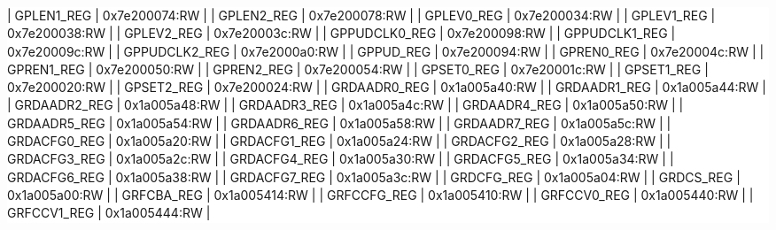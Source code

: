 | GPLEN1_REG | 0x7e200074:RW |
| GPLEN2_REG | 0x7e200078:RW |
| GPLEV0_REG | 0x7e200034:RW |
| GPLEV1_REG | 0x7e200038:RW |
| GPLEV2_REG | 0x7e20003c:RW |
| GPPUDCLK0_REG | 0x7e200098:RW |
| GPPUDCLK1_REG | 0x7e20009c:RW |
| GPPUDCLK2_REG | 0x7e2000a0:RW |
| GPPUD_REG | 0x7e200094:RW |
| GPREN0_REG | 0x7e20004c:RW |
| GPREN1_REG | 0x7e200050:RW |
| GPREN2_REG | 0x7e200054:RW |
| GPSET0_REG | 0x7e20001c:RW |
| GPSET1_REG | 0x7e200020:RW |
| GPSET2_REG | 0x7e200024:RW |
| GRDAADR0_REG | 0x1a005a40:RW |
| GRDAADR1_REG | 0x1a005a44:RW |
| GRDAADR2_REG | 0x1a005a48:RW |
| GRDAADR3_REG | 0x1a005a4c:RW |
| GRDAADR4_REG | 0x1a005a50:RW |
| GRDAADR5_REG | 0x1a005a54:RW |
| GRDAADR6_REG | 0x1a005a58:RW |
| GRDAADR7_REG | 0x1a005a5c:RW |
| GRDACFG0_REG | 0x1a005a20:RW |
| GRDACFG1_REG | 0x1a005a24:RW |
| GRDACFG2_REG | 0x1a005a28:RW |
| GRDACFG3_REG | 0x1a005a2c:RW |
| GRDACFG4_REG | 0x1a005a30:RW |
| GRDACFG5_REG | 0x1a005a34:RW |
| GRDACFG6_REG | 0x1a005a38:RW |
| GRDACFG7_REG | 0x1a005a3c:RW |
| GRDCFG_REG | 0x1a005a04:RW |
| GRDCS_REG | 0x1a005a00:RW |
| GRFCBA_REG | 0x1a005414:RW |
| GRFCCFG_REG | 0x1a005410:RW |
| GRFCCV0_REG | 0x1a005440:RW |
| GRFCCV1_REG | 0x1a005444:RW |
